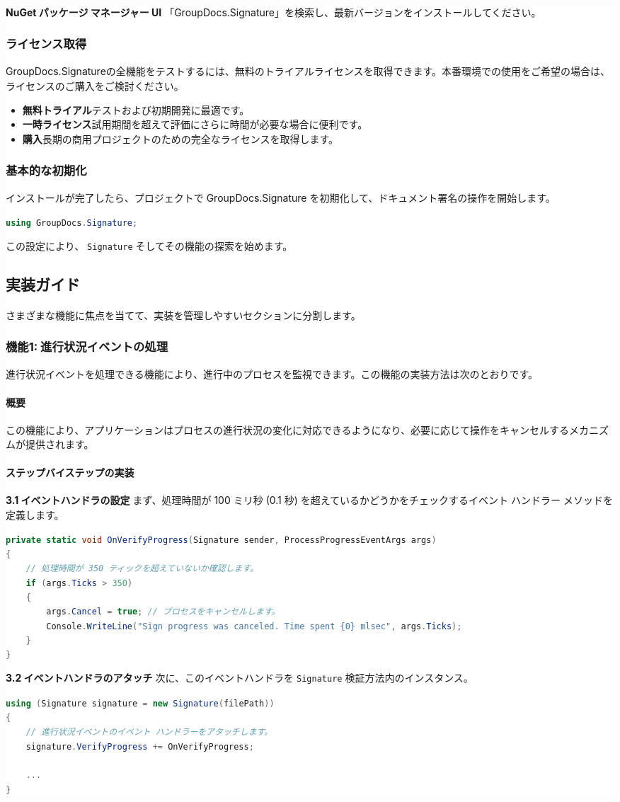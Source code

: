**NuGet パッケージ マネージャー UI**
「GroupDocs.Signature」を検索し、最新バージョンをインストールしてください。

### ライセンス取得

GroupDocs.Signatureの全機能をテストするには、無料のトライアルライセンスを取得できます。本番環境での使用をご希望の場合は、ライセンスのご購入をご検討ください。
- **無料トライアル**テストおよび初期開発に最適です。
- **一時ライセンス**試用期間を超えて評価にさらに時間が必要な場合に便利です。
- **購入**長期の商用プロジェクトのための完全なライセンスを取得します。

### 基本的な初期化

インストールが完了したら、プロジェクトで GroupDocs.Signature を初期化して、ドキュメント署名の操作を開始します。
```csharp
using GroupDocs.Signature;
```
この設定により、 `Signature` そしてその機能の探索を始めます。

## 実装ガイド

さまざまな機能に焦点を当てて、実装を管理しやすいセクションに分割します。

### 機能1: 進行状況イベントの処理

進行状況イベントを処理できる機能により、進行中のプロセスを監視できます。この機能の実装方法は次のとおりです。

#### 概要
この機能により、アプリケーションはプロセスの進行状況の変化に対応できるようになり、必要に応じて操作をキャンセルするメカニズムが提供されます。

#### ステップバイステップの実装

**3.1 イベントハンドラの設定**
まず、処理時間が 100 ミリ秒 (0.1 秒) を超えているかどうかをチェックするイベント ハンドラー メソッドを定義します。
```csharp
private static void OnVerifyProgress(Signature sender, ProcessProgressEventArgs args)
{
    // 処理時間が 350 ティックを超えていないか確認します。
    if (args.Ticks > 350) 
    {
        args.Cancel = true; // プロセスをキャンセルします。
        Console.WriteLine("Sign progress was canceled. Time spent {0} mlsec", args.Ticks);
    }
}
```

**3.2 イベントハンドラのアタッチ**
次に、このイベントハンドラを `Signature` 検証方法内のインスタンス。
```csharp
using (Signature signature = new Signature(filePath))
{
    // 進行状況イベントのイベント ハンドラーをアタッチします。
    signature.VerifyProgress += OnVerifyProgress;

    ...
}
```
